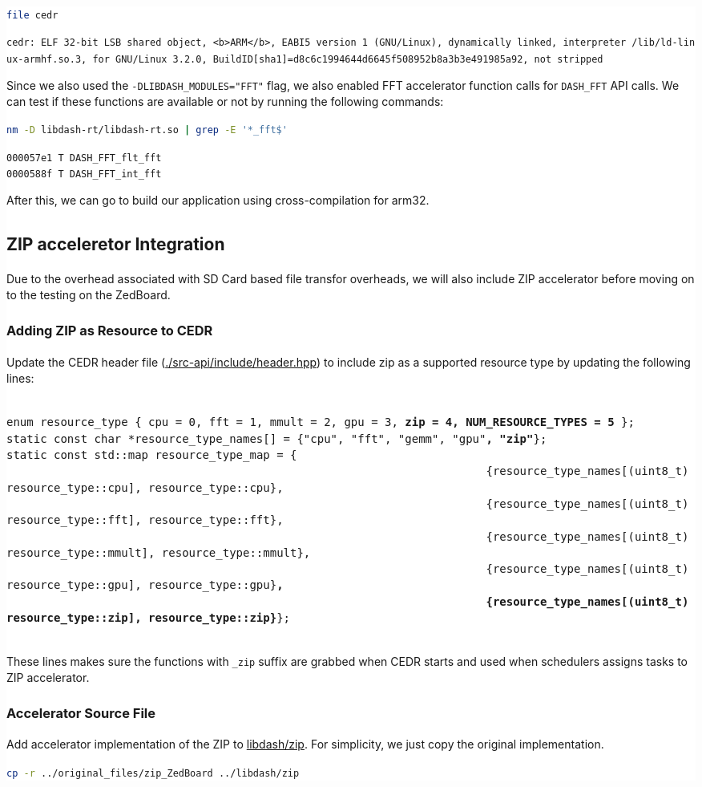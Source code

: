 ```bash
file cedr
```
```
cedr: ELF 32-bit LSB shared object, <b>ARM</b>, EABI5 version 1 (GNU/Linux), dynamically linked, interpreter /lib/ld-linux-armhf.so.3, for GNU/Linux 3.2.0, BuildID[sha1]=d8c6c1994644d6645f508952b8a3b3e491985a92, not stripped
```

Since we also used the `-DLIBDASH_MODULES="FFT"` flag, we also enabled FFT accelerator function calls for `DASH_FFT` API calls. We can test if these functions are available or not by running the following commands:

```bash
nm -D libdash-rt/libdash-rt.so | grep -E '*_fft$'
```
```
000057e1 T DASH_FFT_flt_fft
0000588f T DASH_FFT_int_fft
```

After this, we can go to build our application using cross-compilation for arm32. 

## ZIP acceleretor Integration
Due to the overhead associated with SD Card based file transfor overheads, we will also include ZIP accelerator before moving on to the testing on the ZedBoard.

### Adding ZIP as Resource to CEDR

Update the CEDR header file ([./src-api/include/header.hpp](https://github.com/UA-RCL/CEDR/tree/tutorial/src-api/include/header.hpp)) to include zip as a supported resource type by updating the following lines:

<pre class="my-pre">

enum resource_type { cpu = 0, fft = 1, mmult = 2, gpu = 3, <b>zip = 4, NUM_RESOURCE_TYPES = 5 </b>};
static const char *resource_type_names[] = {"cpu", "fft", "gemm", "gpu"<b>, "zip"</b>};
static const std::map<std::string, resource_type> resource_type_map = {
                                                                       {resource_type_names[(uint8_t) resource_type::cpu], resource_type::cpu},
                                                                       {resource_type_names[(uint8_t) resource_type::fft], resource_type::fft},
                                                                       {resource_type_names[(uint8_t) resource_type::mmult], resource_type::mmult},
                                                                       {resource_type_names[(uint8_t) resource_type::gpu], resource_type::gpu}<b>,
                                                                       {resource_type_names[(uint8_t) resource_type::zip], resource_type::zip}</b>};

</pre>

These lines makes sure the functions with `_zip` suffix are grabbed when CEDR starts and used when schedulers assigns tasks to ZIP accelerator.

### Accelerator Source File

Add accelerator implementation of the ZIP to [libdash/zip](https://github.com/UA-RCL/CEDR/tree/tutorial/libdash/). For simplicity, we just copy the original implementation.
```bash
cp -r ../original_files/zip_ZedBoard ../libdash/zip
```
